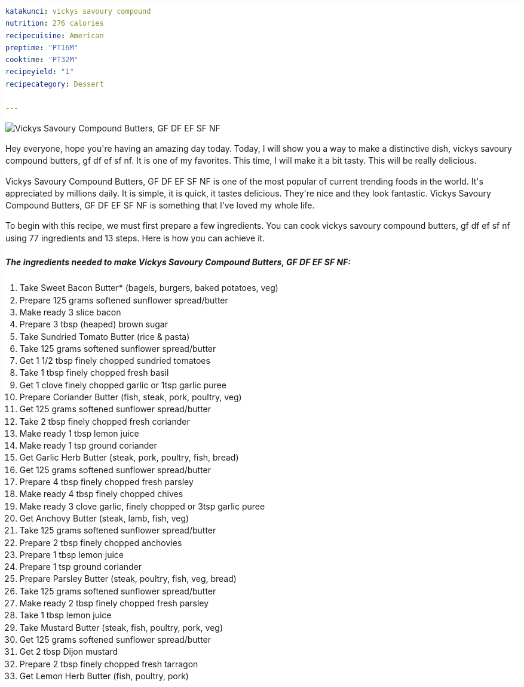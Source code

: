 ```yaml
katakunci: vickys savoury compound 
nutrition: 276 calories
recipecuisine: American
preptime: "PT16M"
cooktime: "PT32M"
recipeyield: "1"
recipecategory: Dessert

---
```



![Vickys Savoury Compound Butters, GF DF EF SF NF](https://img-global.cpcdn.com/recipes/6315507657474048/751x532cq70/vickys-savoury-compound-butters-gf-df-ef-sf-nf-recipe-main-photo.jpg)

Hey everyone, hope you're having an amazing day today. Today, I will show you a way to make a distinctive dish, vickys savoury compound butters, gf df ef sf nf. It is one of my favorites. This time, I will make it a bit tasty. This will be really delicious.

Vickys Savoury Compound Butters, GF DF EF SF NF is one of the most popular of current trending foods in the world. It's appreciated by millions daily. It is simple, it is quick, it tastes delicious. They're nice and they look fantastic. Vickys Savoury Compound Butters, GF DF EF SF NF is something that I've loved my whole life.




To begin with this recipe, we must first prepare a few ingredients. You can cook vickys savoury compound butters, gf df ef sf nf using 77 ingredients and 13 steps. Here is how you can achieve it.



##### The ingredients needed to make Vickys Savoury Compound Butters, GF DF EF SF NF:

1. Take  Sweet Bacon Butter* (bagels, burgers, baked potatoes, veg)
1. Prepare 125 grams softened sunflower spread/butter
1. Make ready 3 slice bacon
1. Prepare 3 tbsp (heaped) brown sugar
1. Take  Sundried Tomato Butter (rice &amp; pasta)
1. Take 125 grams softened sunflower spread/butter
1. Get 1 1/2 tbsp finely chopped sundried tomatoes
1. Take 1 tbsp finely chopped fresh basil
1. Get 1 clove finely chopped garlic or 1tsp garlic puree
1. Prepare  Coriander Butter (fish, steak, pork, poultry, veg)
1. Get 125 grams softened sunflower spread/butter
1. Take 2 tbsp finely chopped fresh coriander
1. Make ready 1 tbsp lemon juice
1. Make ready 1 tsp ground coriander
1. Get  Garlic Herb Butter (steak, pork, poultry, fish, bread)
1. Get 125 grams softened sunflower spread/butter
1. Prepare 4 tbsp finely chopped fresh parsley
1. Make ready 4 tbsp finely chopped chives
1. Make ready 3 clove garlic, finely chopped or 3tsp garlic puree
1. Get  Anchovy Butter (steak, lamb, fish, veg)
1. Take 125 grams softened sunflower spread/butter
1. Prepare 2 tbsp finely chopped anchovies
1. Prepare 1 tbsp lemon juice
1. Prepare 1 tsp ground coriander
1. Prepare  Parsley Butter (steak, poultry, fish, veg, bread)
1. Take 125 grams softened sunflower spread/butter
1. Make ready 2 tbsp finely chopped fresh parsley
1. Take 1 tbsp lemon juice
1. Take  Mustard Butter (steak, fish, poultry, pork, veg)
1. Get 125 grams softened sunflower spread/butter
1. Get 2 tbsp Dijon mustard
1. Prepare 2 tbsp finely chopped fresh tarragon
1. Get  Lemon Herb Butter (fish, poultry, pork)